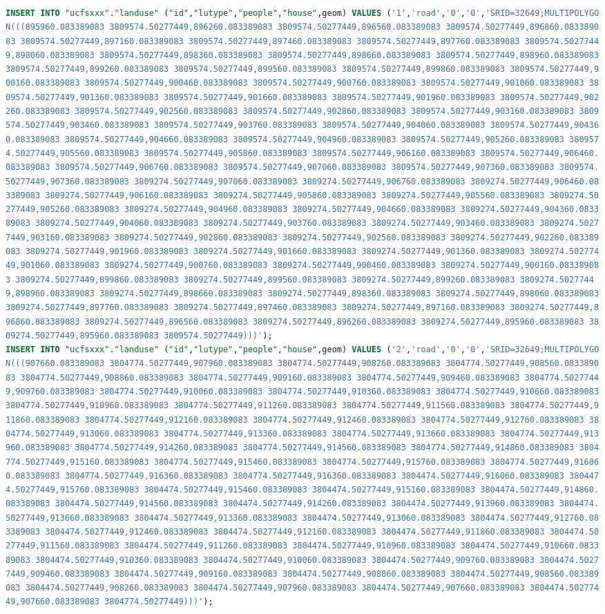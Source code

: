 ```sql
INSERT INTO "ucfsxxx"."landuse" ("id","lutype","people","house",geom) VALUES ('1','road','0','0','SRID=32649;MULTIPOLYGON(((895960.083389083 3809574.50277449,896260.083389083 3809574.50277449,896560.083389083 3809574.50277449,896860.083389083 3809574.50277449,897160.083389083 3809574.50277449,897460.083389083 3809574.50277449,897760.083389083 3809574.50277449,898060.083389083 3809574.50277449,898360.083389083 3809574.50277449,898660.083389083 3809574.50277449,898960.083389083 3809574.50277449,899260.083389083 3809574.50277449,899560.083389083 3809574.50277449,899860.083389083 3809574.50277449,900160.083389083 3809574.50277449,900460.083389083 3809574.50277449,900760.083389083 3809574.50277449,901060.083389083 3809574.50277449,901360.083389083 3809574.50277449,901660.083389083 3809574.50277449,901960.083389083 3809574.50277449,902260.083389083 3809574.50277449,902560.083389083 3809574.50277449,902860.083389083 3809574.50277449,903160.083389083 3809574.50277449,903460.083389083 3809574.50277449,903760.083389083 3809574.50277449,904060.083389083 3809574.50277449,904360.083389083 3809574.50277449,904660.083389083 3809574.50277449,904960.083389083 3809574.50277449,905260.083389083 3809574.50277449,905560.083389083 3809574.50277449,905860.083389083 3809574.50277449,906160.083389083 3809574.50277449,906460.083389083 3809574.50277449,906760.083389083 3809574.50277449,907060.083389083 3809574.50277449,907360.083389083 3809574.50277449,907360.083389083 3809274.50277449,907060.083389083 3809274.50277449,906760.083389083 3809274.50277449,906460.083389083 3809274.50277449,906160.083389083 3809274.50277449,905860.083389083 3809274.50277449,905560.083389083 3809274.50277449,905260.083389083 3809274.50277449,904960.083389083 3809274.50277449,904660.083389083 3809274.50277449,904360.083389083 3809274.50277449,904060.083389083 3809274.50277449,903760.083389083 3809274.50277449,903460.083389083 3809274.50277449,903160.083389083 3809274.50277449,902860.083389083 3809274.50277449,902560.083389083 3809274.50277449,902260.083389083 3809274.50277449,901960.083389083 3809274.50277449,901660.083389083 3809274.50277449,901360.083389083 3809274.50277449,901060.083389083 3809274.50277449,900760.083389083 3809274.50277449,900460.083389083 3809274.50277449,900160.083389083 3809274.50277449,899860.083389083 3809274.50277449,899560.083389083 3809274.50277449,899260.083389083 3809274.50277449,898960.083389083 3809274.50277449,898660.083389083 3809274.50277449,898360.083389083 3809274.50277449,898060.083389083 3809274.50277449,897760.083389083 3809274.50277449,897460.083389083 3809274.50277449,897160.083389083 3809274.50277449,896860.083389083 3809274.50277449,896560.083389083 3809274.50277449,896260.083389083 3809274.50277449,895960.083389083 3809274.50277449,895960.083389083 3809574.50277449)))');
INSERT INTO "ucfsxxx"."landuse" ("id","lutype","people","house",geom) VALUES ('2','road','0','0','SRID=32649;MULTIPOLYGON(((907660.083389083 3804774.50277449,907960.083389083 3804774.50277449,908260.083389083 3804774.50277449,908560.083389083 3804774.50277449,908860.083389083 3804774.50277449,909160.083389083 3804774.50277449,909460.083389083 3804774.50277449,909760.083389083 3804774.50277449,910060.083389083 3804774.50277449,910360.083389083 3804774.50277449,910660.083389083 3804774.50277449,910960.083389083 3804774.50277449,911260.083389083 3804774.50277449,911560.083389083 3804774.50277449,911860.083389083 3804774.50277449,912160.083389083 3804774.50277449,912460.083389083 3804774.50277449,912760.083389083 3804774.50277449,913060.083389083 3804774.50277449,913360.083389083 3804774.50277449,913660.083389083 3804774.50277449,913960.083389083 3804774.50277449,914260.083389083 3804774.50277449,914560.083389083 3804774.50277449,914860.083389083 3804774.50277449,915160.083389083 3804774.50277449,915460.083389083 3804774.50277449,915760.083389083 3804774.50277449,916060.083389083 3804774.50277449,916360.083389083 3804774.50277449,916360.083389083 3804474.50277449,916060.083389083 3804474.50277449,915760.083389083 3804474.50277449,915460.083389083 3804474.50277449,915160.083389083 3804474.50277449,914860.083389083 3804474.50277449,914560.083389083 3804474.50277449,914260.083389083 3804474.50277449,913960.083389083 3804474.50277449,913660.083389083 3804474.50277449,913360.083389083 3804474.50277449,913060.083389083 3804474.50277449,912760.083389083 3804474.50277449,912460.083389083 3804474.50277449,912160.083389083 3804474.50277449,911860.083389083 3804474.50277449,911560.083389083 3804474.50277449,911260.083389083 3804474.50277449,910960.083389083 3804474.50277449,910660.083389083 3804474.50277449,910360.083389083 3804474.50277449,910060.083389083 3804474.50277449,909760.083389083 3804474.50277449,909460.083389083 3804474.50277449,909160.083389083 3804474.50277449,908860.083389083 3804474.50277449,908560.083389083 3804474.50277449,908260.083389083 3804474.50277449,907960.083389083 3804474.50277449,907660.083389083 3804474.50277449,907660.083389083 3804774.50277449)))');
```